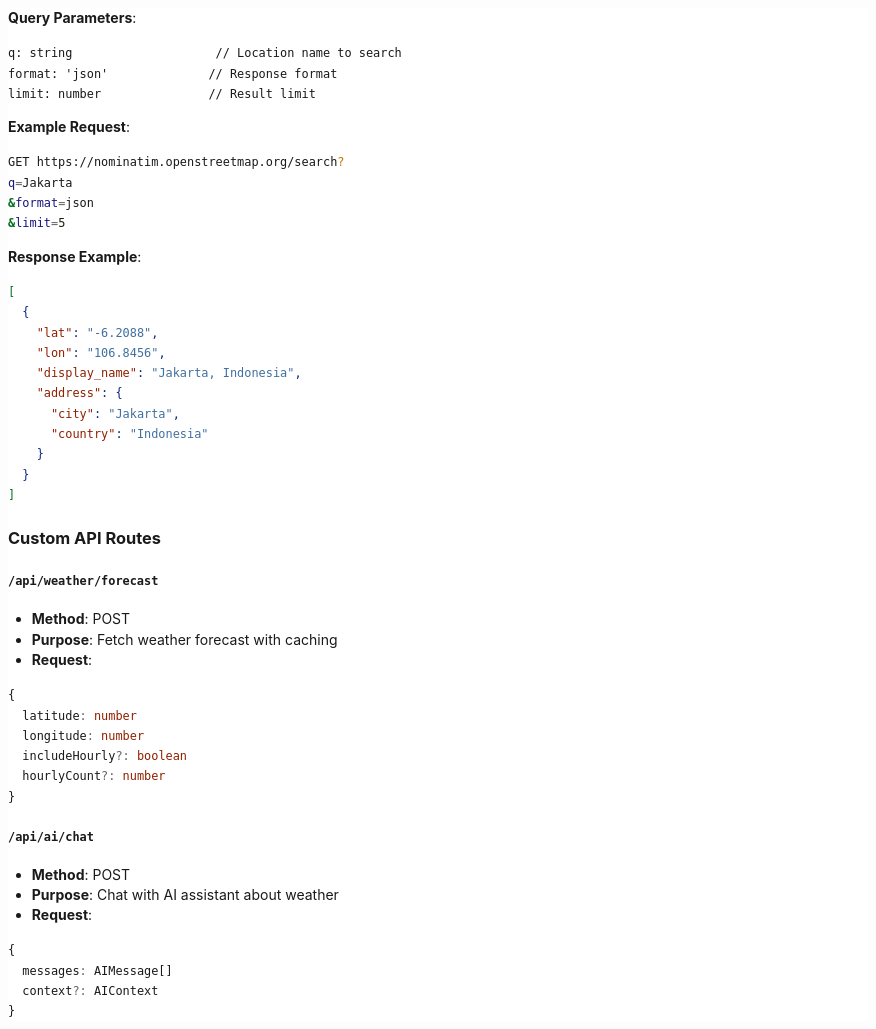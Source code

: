 **Query Parameters**:
```
q: string                    // Location name to search
format: 'json'              // Response format
limit: number               // Result limit
```

**Example Request**:
```bash
GET https://nominatim.openstreetmap.org/search?
q=Jakarta
&format=json
&limit=5
```

**Response Example**:
```json
[
  {
    "lat": "-6.2088",
    "lon": "106.8456",
    "display_name": "Jakarta, Indonesia",
    "address": {
      "city": "Jakarta",
      "country": "Indonesia"
    }
  }
]
```

### Custom API Routes

#### `/api/weather/forecast`
- **Method**: POST
- **Purpose**: Fetch weather forecast with caching
- **Request**:
```typescript
{
  latitude: number
  longitude: number
  includeHourly?: boolean
  hourlyCount?: number
}
```

#### `/api/ai/chat`
- **Method**: POST
- **Purpose**: Chat with AI assistant about weather
- **Request**:
```typescript
{
  messages: AIMessage[]
  context?: AIContext
}
```
